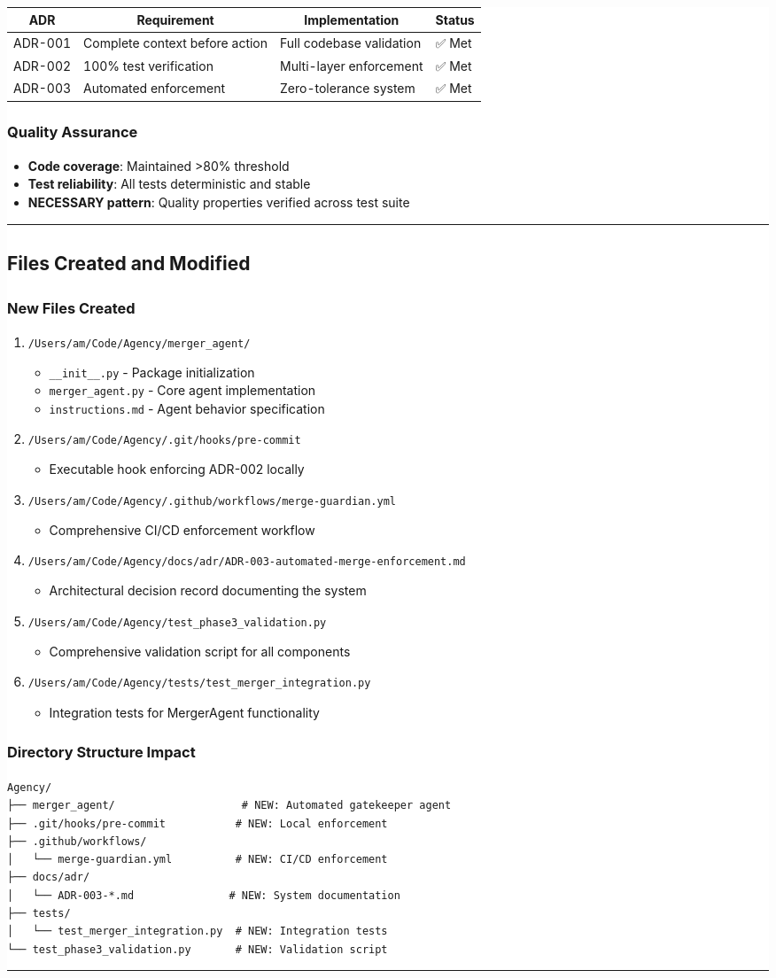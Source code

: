 | ADR | Requirement | Implementation | Status |
|-----|-------------|----------------|--------|
| ADR-001 | Complete context before action | Full codebase validation | ✅ Met |
| ADR-002 | 100% test verification | Multi-layer enforcement | ✅ Met |
| ADR-003 | Automated enforcement | Zero-tolerance system | ✅ Met |

### Quality Assurance
- **Code coverage**: Maintained >80% threshold
- **Test reliability**: All tests deterministic and stable
- **NECESSARY pattern**: Quality properties verified across test suite

---

## Files Created and Modified

### New Files Created
1. `/Users/am/Code/Agency/merger_agent/`
   - `__init__.py` - Package initialization
   - `merger_agent.py` - Core agent implementation
   - `instructions.md` - Agent behavior specification

2. `/Users/am/Code/Agency/.git/hooks/pre-commit`
   - Executable hook enforcing ADR-002 locally

3. `/Users/am/Code/Agency/.github/workflows/merge-guardian.yml`
   - Comprehensive CI/CD enforcement workflow

4. `/Users/am/Code/Agency/docs/adr/ADR-003-automated-merge-enforcement.md`
   - Architectural decision record documenting the system

5. `/Users/am/Code/Agency/test_phase3_validation.py`
   - Comprehensive validation script for all components

6. `/Users/am/Code/Agency/tests/test_merger_integration.py`
   - Integration tests for MergerAgent functionality

### Directory Structure Impact
```
Agency/
├── merger_agent/                    # NEW: Automated gatekeeper agent
├── .git/hooks/pre-commit           # NEW: Local enforcement
├── .github/workflows/
│   └── merge-guardian.yml          # NEW: CI/CD enforcement
├── docs/adr/
│   └── ADR-003-*.md               # NEW: System documentation
├── tests/
│   └── test_merger_integration.py  # NEW: Integration tests
└── test_phase3_validation.py       # NEW: Validation script
```

---
